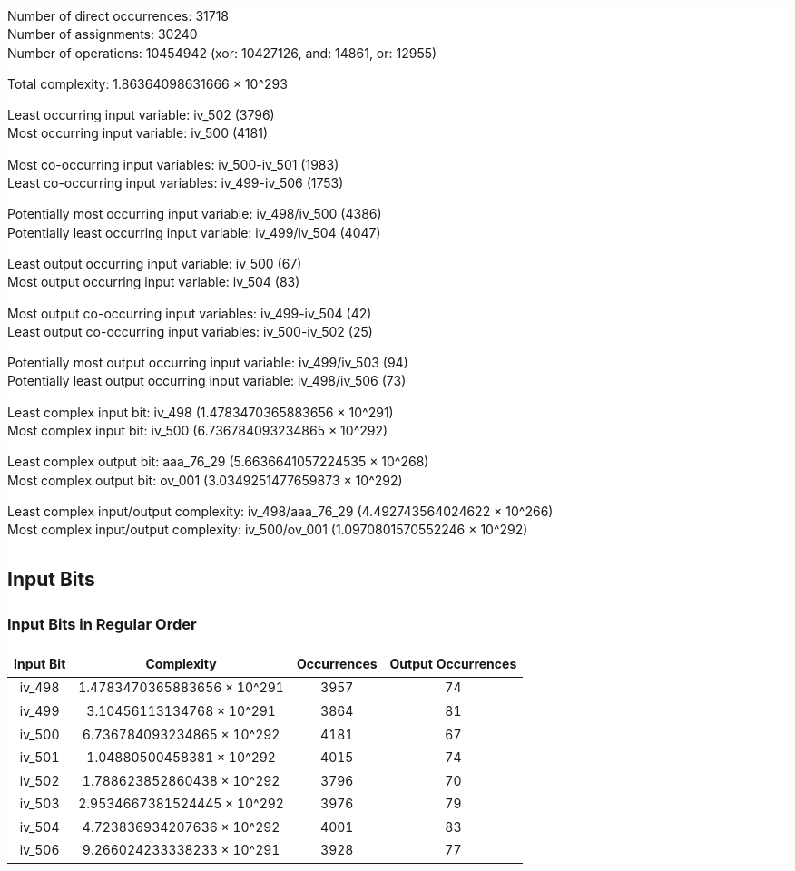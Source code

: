 Number of direct occurrences: 31718  
Number of assignments: 30240  
Number of operations: 10454942
(xor: 10427126,
and: 14861,
or: 12955)

Total complexity: 1.86364098631666 × 10^293

Least occurring input variable: iv_502 (3796)  
Most occurring input variable: iv_500 (4181)

Most co-occurring input variables: iv_500-iv_501 (1983)  
Least co-occurring input variables: iv_499-iv_506 (1753)

Potentially most occurring input variable: iv_498/iv_500 (4386)  
Potentially least occurring input variable: iv_499/iv_504 (4047)

Least output occurring input variable: iv_500 (67)  
Most output occurring input variable: iv_504 (83)

Most output co-occurring input variables: iv_499-iv_504 (42)  
Least output co-occurring input variables: iv_500-iv_502 (25)

Potentially most output occurring input variable: iv_499/iv_503 (94)  
Potentially least output occurring input variable: iv_498/iv_506 (73)

Least complex input bit: iv_498 (1.4783470365883656 × 10^291)  
Most complex input bit: iv_500 (6.736784093234865 × 10^292)

Least complex output bit: aaa_76_29 (5.6636641057224535 × 10^268)  
Most complex output bit: ov_001 (3.0349251477659873 × 10^292)

Least complex input/output complexity: iv_498/aaa_76_29 (4.492743564024622 × 10^266)  
Most complex input/output complexity: iv_500/ov_001 (1.0970801570552246 × 10^292)

## Input Bits

### Input Bits in Regular Order

| Input Bit | Complexity | Occurrences | Output Occurrences |
|:---------:|:----------:|:-----------:|:------------------:|
| iv_498 | 1.4783470365883656 × 10^291 | 3957 | 74 |
| iv_499 | 3.10456113134768 × 10^291 | 3864 | 81 |
| iv_500 | 6.736784093234865 × 10^292 | 4181 | 67 |
| iv_501 | 1.04880500458381 × 10^292 | 4015 | 74 |
| iv_502 | 1.788623852860438 × 10^292 | 3796 | 70 |
| iv_503 | 2.9534667381524445 × 10^292 | 3976 | 79 |
| iv_504 | 4.723836934207636 × 10^292 | 4001 | 83 |
| iv_506 | 9.266024233338233 × 10^291 | 3928 | 77 |
